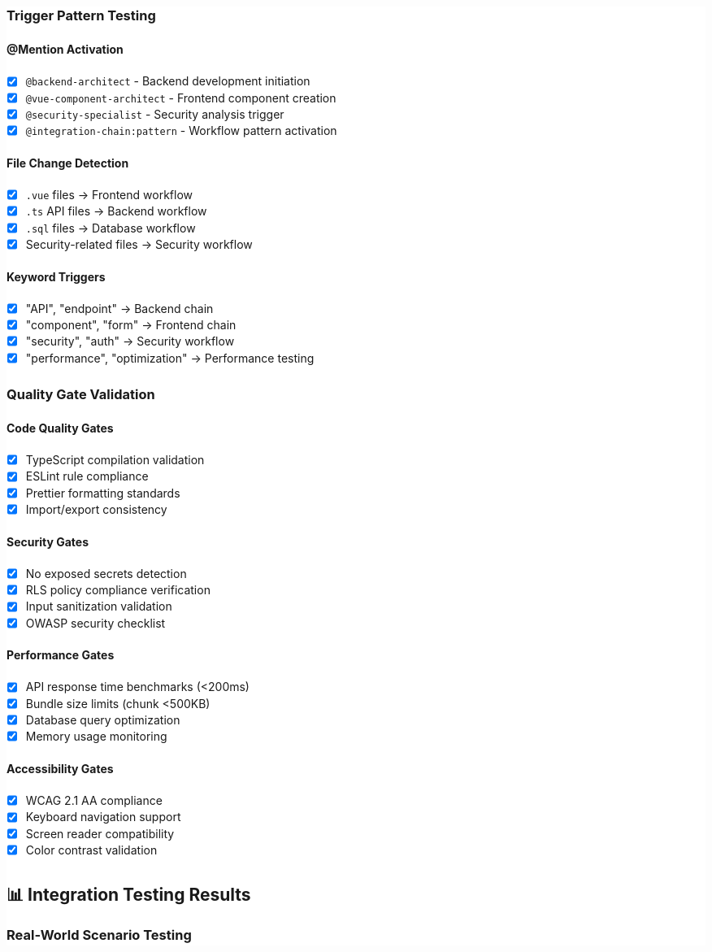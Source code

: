### Trigger Pattern Testing

#### @Mention Activation
- [x] `@backend-architect` - Backend development initiation
- [x] `@vue-component-architect` - Frontend component creation
- [x] `@security-specialist` - Security analysis trigger
- [x] `@integration-chain:pattern` - Workflow pattern activation

#### File Change Detection
- [x] `.vue` files → Frontend workflow
- [x] `.ts` API files → Backend workflow  
- [x] `.sql` files → Database workflow
- [x] Security-related files → Security workflow

#### Keyword Triggers
- [x] "API", "endpoint" → Backend chain
- [x] "component", "form" → Frontend chain
- [x] "security", "auth" → Security workflow
- [x] "performance", "optimization" → Performance testing

### Quality Gate Validation

#### Code Quality Gates
- [x] TypeScript compilation validation
- [x] ESLint rule compliance
- [x] Prettier formatting standards
- [x] Import/export consistency

#### Security Gates
- [x] No exposed secrets detection
- [x] RLS policy compliance verification
- [x] Input sanitization validation
- [x] OWASP security checklist

#### Performance Gates
- [x] API response time benchmarks (<200ms)
- [x] Bundle size limits (chunk <500KB)
- [x] Database query optimization
- [x] Memory usage monitoring

#### Accessibility Gates
- [x] WCAG 2.1 AA compliance
- [x] Keyboard navigation support
- [x] Screen reader compatibility
- [x] Color contrast validation

## 📊 Integration Testing Results

### Real-World Scenario Testing
